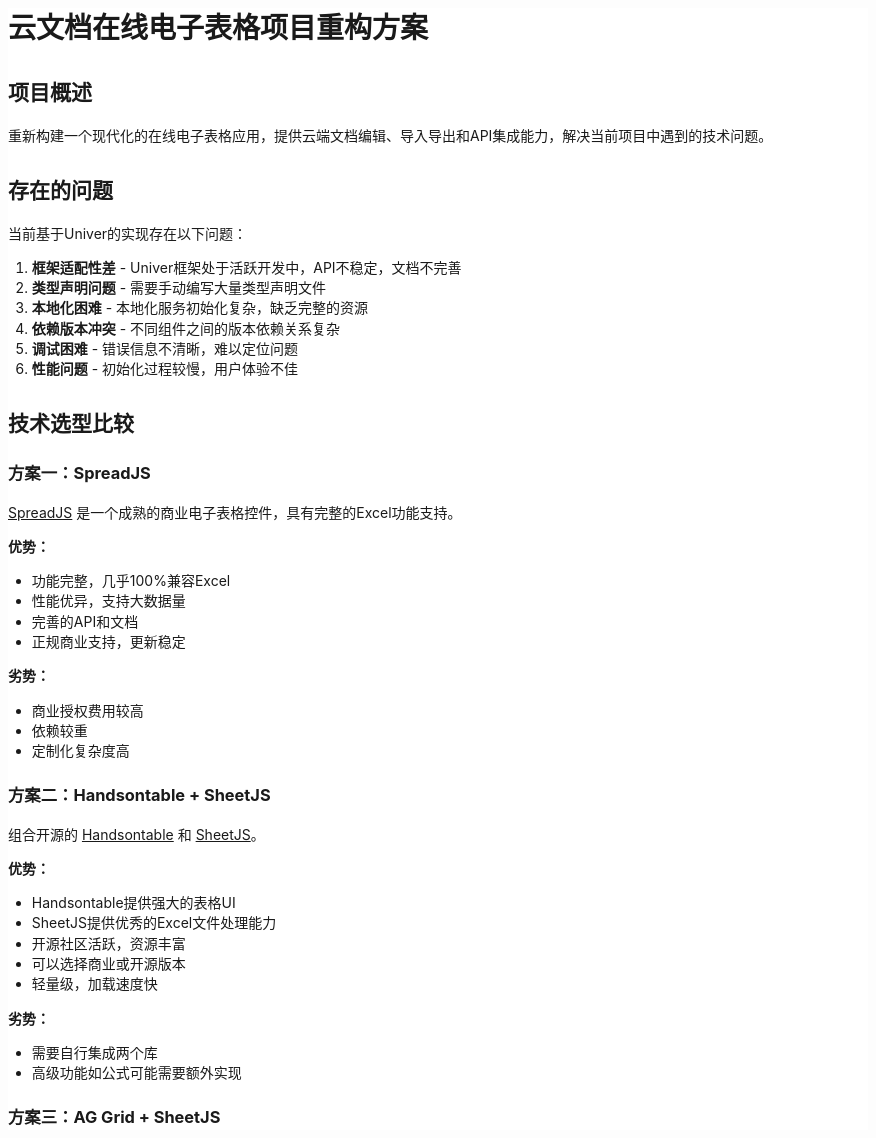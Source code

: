 # 云文档在线电子表格项目重构方案

## 项目概述

重新构建一个现代化的在线电子表格应用，提供云端文档编辑、导入导出和API集成能力，解决当前项目中遇到的技术问题。

## 存在的问题

当前基于Univer的实现存在以下问题：

1. **框架适配性差** - Univer框架处于活跃开发中，API不稳定，文档不完善
2. **类型声明问题** - 需要手动编写大量类型声明文件
3. **本地化困难** - 本地化服务初始化复杂，缺乏完整的资源
4. **依赖版本冲突** - 不同组件之间的版本依赖关系复杂
5. **调试困难** - 错误信息不清晰，难以定位问题
6. **性能问题** - 初始化过程较慢，用户体验不佳

## 技术选型比较

### 方案一：SpreadJS

[SpreadJS](https://www.grapecity.com.cn/developer/spreadjs) 是一个成熟的商业电子表格控件，具有完整的Excel功能支持。

**优势：**
- 功能完整，几乎100%兼容Excel
- 性能优异，支持大数据量
- 完善的API和文档
- 正规商业支持，更新稳定

**劣势：**
- 商业授权费用较高
- 依赖较重
- 定制化复杂度高

### 方案二：Handsontable + SheetJS

组合开源的 [Handsontable](https://handsontable.com/) 和 [SheetJS](https://sheetjs.com/)。

**优势：**
- Handsontable提供强大的表格UI
- SheetJS提供优秀的Excel文件处理能力
- 开源社区活跃，资源丰富
- 可以选择商业或开源版本
- 轻量级，加载速度快

**劣势：**
- 需要自行集成两个库
- 高级功能如公式可能需要额外实现

### 方案三：AG Grid + SheetJS
